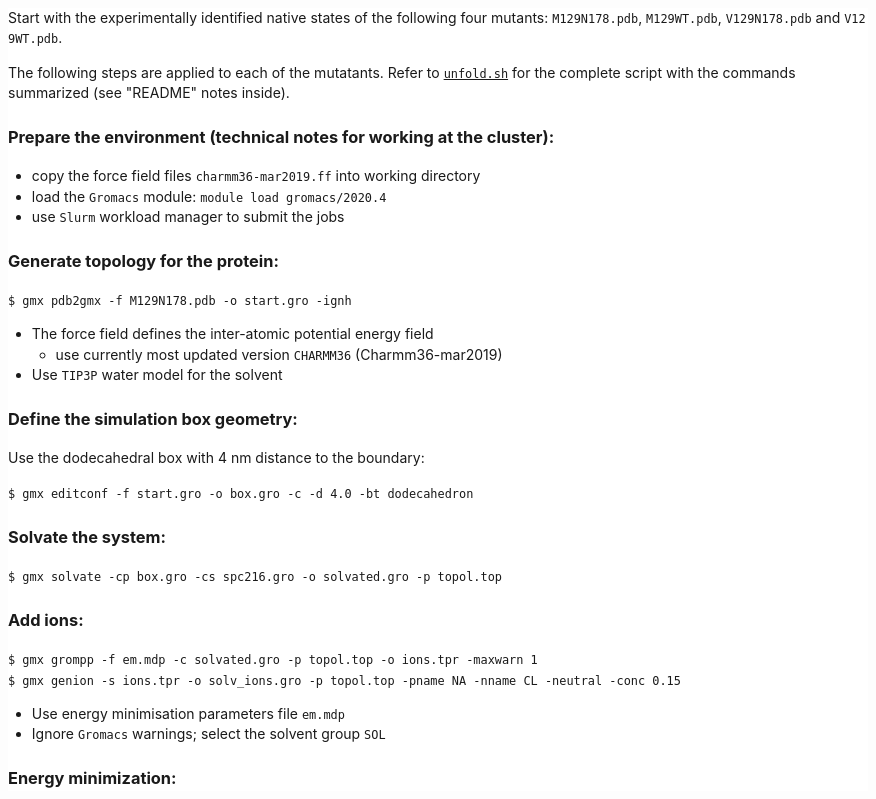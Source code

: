 Start with the experimentally identified native states of the following four mutants:
`M129N178.pdb`, `M129WT.pdb`, `V129N178.pdb` and `V129WT.pdb`.

The following steps are applied to each of the mutatants.
Refer to [`unfold.sh`](unfold.sh) for the complete script with the commands summarized (see "README" notes inside).


### Prepare the environment (technical notes for working at the cluster):

* copy the force field files `charmm36-mar2019.ff` into working directory
* load the `Gromacs` module: `module load gromacs/2020.4`
* use `Slurm` workload manager to submit the jobs


### Generate topology for the protein:

```console
$ gmx pdb2gmx -f M129N178.pdb -o start.gro -ignh
```

* The force field defines the inter-atomic potential energy field
	- use currently most updated version `CHARMM36` (Charmm36-mar2019)
* Use `TIP3P` water model for the solvent


### Define the simulation box geometry:

Use the dodecahedral box with 4 nm distance to the boundary:
```console
$ gmx editconf -f start.gro -o box.gro -c -d 4.0 -bt dodecahedron
```


### Solvate the system:

```console
$ gmx solvate -cp box.gro -cs spc216.gro -o solvated.gro -p topol.top
```


### Add ions:

```console
$ gmx grompp -f em.mdp -c solvated.gro -p topol.top -o ions.tpr -maxwarn 1
$ gmx genion -s ions.tpr -o solv_ions.gro -p topol.top -pname NA -nname CL -neutral -conc 0.15
```
* Use energy minimisation parameters file `em.mdp`
* Ignore `Gromacs` warnings; select the solvent group `SOL`


### Energy minimization:
